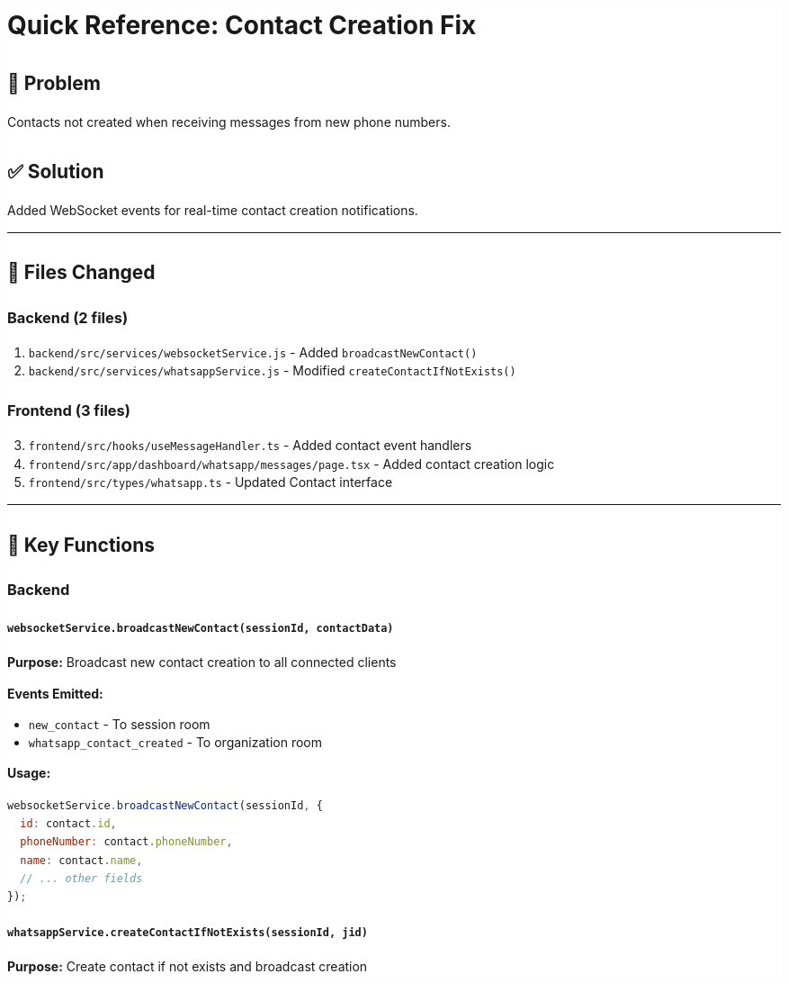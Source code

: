 # Quick Reference: Contact Creation Fix

## 🎯 Problem
Contacts not created when receiving messages from new phone numbers.

## ✅ Solution
Added WebSocket events for real-time contact creation notifications.

---

## 📁 Files Changed

### Backend (2 files)
1. `backend/src/services/websocketService.js` - Added `broadcastNewContact()`
2. `backend/src/services/whatsappService.js` - Modified `createContactIfNotExists()`

### Frontend (3 files)
3. `frontend/src/hooks/useMessageHandler.ts` - Added contact event handlers
4. `frontend/src/app/dashboard/whatsapp/messages/page.tsx` - Added contact creation logic
5. `frontend/src/types/whatsapp.ts` - Updated Contact interface

---

## 🔧 Key Functions

### Backend

#### `websocketService.broadcastNewContact(sessionId, contactData)`
**Purpose:** Broadcast new contact creation to all connected clients

**Events Emitted:**
- `new_contact` - To session room
- `whatsapp_contact_created` - To organization room

**Usage:**
```javascript
websocketService.broadcastNewContact(sessionId, {
  id: contact.id,
  phoneNumber: contact.phoneNumber,
  name: contact.name,
  // ... other fields
});
```

#### `whatsappService.createContactIfNotExists(sessionId, jid)`
**Purpose:** Create contact if not exists and broadcast creation

